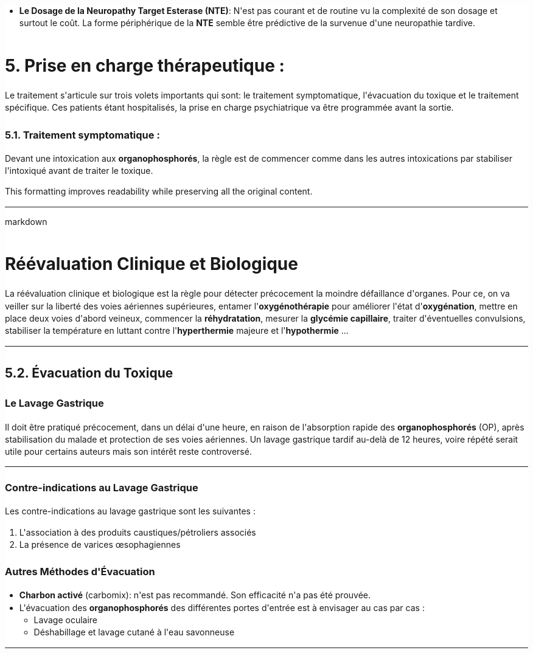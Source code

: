 - **Le Dosage de la Neuropathy Target Esterase (NTE)**: N'est pas courant et de routine vu la complexité de son dosage et surtout le coût. La forme périphérique de la **NTE** semble être prédictive de la survenue d'une neuropathie tardive.

# 5. Prise en charge thérapeutique :

Le traitement s'articule sur trois volets importants qui sont: le traitement symptomatique, l'évacuation du toxique et le traitement spécifique. Ces patients étant hospitalisés, la prise en charge psychiatrique va être programmée avant la sortie.

### 5.1. Traitement symptomatique :

Devant une intoxication aux **organophosphorés**, la règle est de commencer comme dans les autres intoxications par stabiliser l'intoxiqué avant de traiter le toxique.


This formatting improves readability while preserving all the original content.

---

markdown
# Réévaluation Clinique et Biologique

La réévaluation clinique et biologique est la règle pour détecter précocement la moindre défaillance d'organes. Pour ce, on va veiller sur la liberté des voies aériennes supérieures, entamer l'**oxygénothérapie** pour améliorer l'état d'**oxygénation**, mettre en place deux voies d'abord veineux, commencer la **réhydratation**, mesurer la **glycémie capillaire**, traiter d'éventuelles convulsions, stabiliser la température en luttant contre l'**hyperthermie** majeure et l'**hypothermie** ...

---

## 5.2. Évacuation du Toxique

### Le Lavage Gastrique

Il doit être pratiqué précocement, dans un délai d'une heure, en raison de l'absorption rapide des **organophosphorés** (OP), après stabilisation du malade et protection de ses voies aériennes. Un lavage gastrique tardif au-delà de 12 heures, voire répété serait utile pour certains auteurs mais son intérêt reste controversé.

---

### Contre-indications au Lavage Gastrique

Les contre-indications au lavage gastrique sont les suivantes :

1. L'association à des produits caustiques/pétroliers associés
2. La présence de varices œsophagiennes

### Autres Méthodes d'Évacuation

- **Charbon activé** (carbomix): n'est pas recommandé. Son efficacité n'a pas été prouvée.
- L'évacuation des **organophosphorés** des différentes portes d'entrée est à envisager au cas par cas :
  - Lavage oculaire
  - Déshabillage et lavage cutané à l'eau savonneuse

---